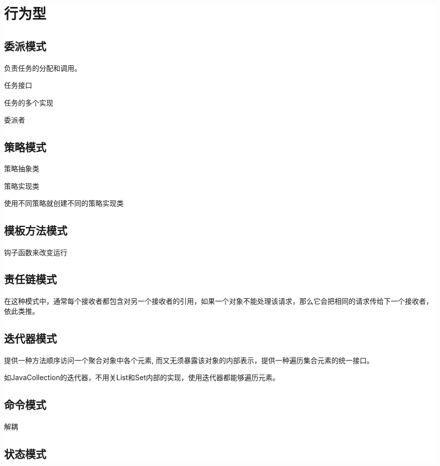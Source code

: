 






# 行为型



## 委派模式

负责任务的分配和调用。

任务接口

任务的多个实现

委派者



## 策略模式

策略抽象类

策略实现类

使用不同策略就创建不同的策略实现类



## 模板方法模式

钩子函数来改变运行





## 责任链模式

在这种模式中，通常每个接收者都包含对另一个接收者的引用，如果一个对象不能处理该请求，那么它会把相同的请求传给下一个接收者，依此类推。



## 迭代器模式

提供一种方法顺序访问一个聚合对象中各个元素, 而又无须暴露该对象的内部表示，提供一种遍历集合元素的统一接口。

如JavaCollection的迭代器，不用关List和Set内部的实现，使用迭代器都能够遍历元素。



## 命令模式

解耦



## 状态模式
